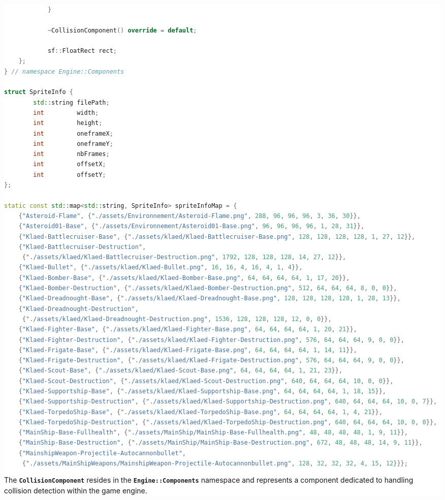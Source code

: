 ```cpp
            }

            ~CollisionComponent() override = default;

            sf::FloatRect rect;
    };
} // namespace Engine::Components

struct SpriteInfo {
        std::string filePath;
        int         width;
        int         height;
        int         oneframeX;
        int         oneframeY;
        int         nbFrames;
        int         offsetX;
        int         offsetY;
};

static const std::map<std::string, SpriteInfo> spriteInfoMap = {
    {"Asteroid-Flame", {"./assets/Environnement/Asteroid-Flame.png", 288, 96, 96, 96, 3, 36, 30}},
    {"Asteroid01-Base", {"./assets/Environnement/Asteroid01-Base.png", 96, 96, 96, 96, 1, 28, 31}},
    {"Klaed-Battlecruiser-Base", {"./assets/klaed/Klaed-Battlecruiser-Base.png", 128, 128, 128, 128, 1, 27, 12}},
    {"Klaed-Battlecruiser-Destruction",
     {"./assets/klaed/Klaed-Battlecruiser-Destruction.png", 1792, 128, 128, 128, 14, 27, 12}},
    {"Klaed-Bullet", {"./assets/klaed/Klaed-Bullet.png", 16, 16, 4, 16, 4, 1, 4}},
    {"Klaed-Bomber-Base", {"./assets/klaed/Klaed-Bomber-Base.png", 64, 64, 64, 64, 1, 17, 20}},
    {"Klaed-Bomber-Destruction", {"./assets/klaed/Klaed-Bomber-Destruction.png", 512, 64, 64, 64, 8, 0, 0}},
    {"Klaed-Dreadnought-Base", {"./assets/klaed/Klaed-Dreadnought-Base.png", 128, 128, 128, 128, 1, 28, 13}},
    {"Klaed-Dreadnought-Destruction",
     {"./assets/klaed/Klaed-Dreadnought-Destruction.png", 1536, 128, 128, 128, 12, 0, 0}},
    {"Klaed-Fighter-Base", {"./assets/klaed/Klaed-Fighter-Base.png", 64, 64, 64, 64, 1, 20, 21}},
    {"Klaed-Fighter-Destruction", {"./assets/klaed/Klaed-Fighter-Destruction.png", 576, 64, 64, 64, 9, 0, 0}},
    {"Klaed-Frigate-Base", {"./assets/klaed/Klaed-Frigate-Base.png", 64, 64, 64, 64, 1, 14, 11}},
    {"Klaed-Frigate-Destruction", {"./assets/klaed/Klaed-Frigate-Destruction.png", 576, 64, 64, 64, 9, 0, 0}},
    {"Klaed-Scout-Base", {"./assets/klaed/Klaed-Scout-Base.png", 64, 64, 64, 64, 1, 21, 23}},
    {"Klaed-Scout-Destruction", {"./assets/klaed/Klaed-Scout-Destruction.png", 640, 64, 64, 64, 10, 0, 0}},
    {"Klaed-Supportship-Base", {"./assets/klaed/Klaed-Supportship-Base.png", 64, 64, 64, 64, 1, 18, 15}},
    {"Klaed-Supportship-Destruction", {"./assets/klaed/Klaed-Supportship-Destruction.png", 640, 64, 64, 64, 10, 0, 7}},
    {"Klaed-TorpedoShip-Base", {"./assets/klaed/Klaed-TorpedoShip-Base.png", 64, 64, 64, 64, 1, 4, 21}},
    {"Klaed-TorpedoShip-Destruction", {"./assets/klaed/Klaed-TorpedoShip-Destruction.png", 640, 64, 64, 64, 10, 0, 0}},
    {"MainShip-Base-Fullhealth", {"./assets/MainShip/MainShip-Base-Fullhealth.png", 48, 48, 48, 48, 1, 9, 11}},
    {"MainShip-Base-Destruction", {"./assets/MainShip/MainShip-Base-Destruction.png", 672, 48, 48, 48, 14, 9, 11}},
    {"MainshipWeapon-Projectile-Autocannonbullet",
     {"./assets/MainShipWeapons/MainshipWeapon-Projectile-Autocannonbullet.png", 128, 32, 32, 32, 4, 15, 12}}};
```
The **`CollisionComponent`** resides in the **`Engine::Components`** namespace and represents a component dedicated to handling collision detection within the game engine.
